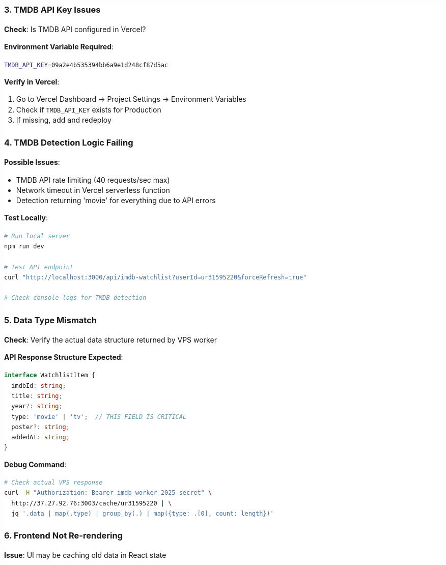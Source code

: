 ### 3. TMDB API Key Issues
**Check**: Is TMDB API configured in Vercel?

**Environment Variable Required**:
```bash
TMDB_API_KEY=09a2e4b535394bb6a9e1d248cf87d5ac
```

**Verify in Vercel**:
1. Go to Vercel Dashboard → Project Settings → Environment Variables
2. Check if `TMDB_API_KEY` exists for Production
3. If missing, add and redeploy

### 4. TMDB Detection Logic Failing
**Possible Issues**:
- TMDB API rate limiting (40 requests/sec max)
- Network timeout in Vercel serverless function
- Detection returning 'movie' for everything due to API errors

**Test Locally**:
```bash
# Run local server
npm run dev

# Test API endpoint
curl "http://localhost:3000/api/imdb-watchlist?userId=ur31595220&forceRefresh=true"

# Check console logs for TMDB detection
```

### 5. Data Type Mismatch
**Check**: Verify the actual data structure returned by VPS worker

**API Response Structure Expected**:
```typescript
interface WatchlistItem {
  imdbId: string;
  title: string;
  year?: string;
  type: 'movie' | 'tv';  // THIS FIELD IS CRITICAL
  poster?: string;
  addedAt: string;
}
```

**Debug Command**:
```bash
# Check actual VPS response
curl -H "Authorization: Bearer imdb-worker-2025-secret" \
  http://37.27.92.76:3003/cache/ur31595220 | \
  jq '.data | map(.type) | group_by(.) | map({type: .[0], count: length})'
```

### 6. Frontend Not Re-rendering
**Issue**: UI may be caching old data in React state
